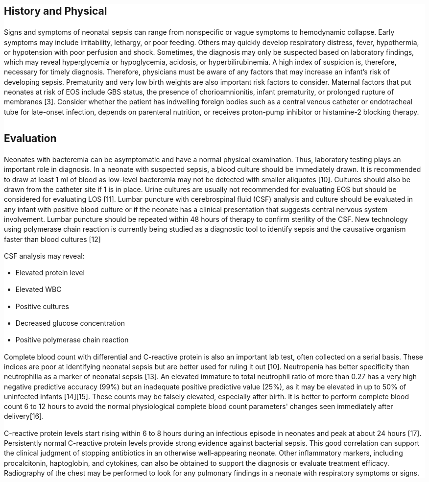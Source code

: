## History and Physical

Signs and symptoms of neonatal sepsis can range from nonspecific or vague symptoms to hemodynamic collapse. Early symptoms may include irritability, lethargy, or poor feeding. Others may quickly develop respiratory distress, fever, hypothermia, or hypotension with poor perfusion and shock. Sometimes, the diagnosis may only be suspected based on laboratory findings, which may reveal hyperglycemia or hypoglycemia, acidosis, or hyperbilirubinemia. A high index of suspicion is, therefore, necessary for timely diagnosis. Therefore, physicians must be aware of any factors that may increase an infant’s risk of developing sepsis. Prematurity and very low birth weights are also important risk factors to consider. Maternal factors that put neonates at risk of EOS include GBS status, the presence of chorioamnionitis, infant prematurity, or prolonged rupture of membranes [3]. Consider whether the patient has indwelling foreign bodies such as a central venous catheter or endotracheal tube for late-onset infection, depends on parenteral nutrition, or receives proton-pump inhibitor or histamine-2 blocking therapy.

## Evaluation

Neonates with bacteremia can be asymptomatic and have a normal physical examination. Thus, laboratory testing plays an important role in diagnosis. In a neonate with suspected sepsis, a blood culture should be immediately drawn. It is recommended to draw at least 1 ml of blood as low-level bacteremia may not be detected with smaller aliquotes [10]. Cultures should also be drawn from the catheter site if 1 is in place. Urine cultures are usually not recommended for evaluating EOS but should be considered for evaluating LOS [11]. Lumbar puncture with cerebrospinal fluid (CSF) analysis and culture should be evaluated in any infant with positive blood culture or if the neonate has a clinical presentation that suggests central nervous system involvement. Lumbar puncture should be repeated within 48 hours of therapy to confirm sterility of the CSF. New technology using polymerase chain reaction is currently being studied as a diagnostic tool to identify sepsis and the causative organism faster than blood cultures [12]

CSF analysis may reveal:

  * Elevated protein level

  * Elevated WBC

  * Positive cultures

  * Decreased glucose concentration

  * Positive polymerase chain reaction

Complete blood count with differential and C-reactive protein is also an important lab test, often collected on a serial basis. These indices are poor at identifying neonatal sepsis but are better used for ruling it out [10]. Neutropenia has better specificity than neutrophilia as a marker of neonatal sepsis [13]. An elevated immature to total neutrophil ratio of more than 0.27 has a very high negative predictive accuracy (99%) but an inadequate positive predictive value (25%), as it may be elevated in up to 50% of uninfected infants [14][15]. These counts may be falsely elevated, especially after birth. It is better to perform complete blood count 6 to 12 hours to avoid the normal physiological complete blood count parameters' changes seen immediately after delivery[16]. 

C-reactive protein levels start rising within 6 to 8 hours during an infectious episode in neonates and peak at about 24 hours [17]. Persistently normal C-reactive protein levels provide strong evidence against bacterial sepsis. This good correlation can support the clinical judgment of stopping antibiotics in an otherwise well-appearing neonate. Other inflammatory markers, including procalcitonin, haptoglobin, and cytokines, can also be obtained to support the diagnosis or evaluate treatment efficacy. Radiography of the chest may be performed to look for any pulmonary findings in a neonate with respiratory symptoms or signs. 
